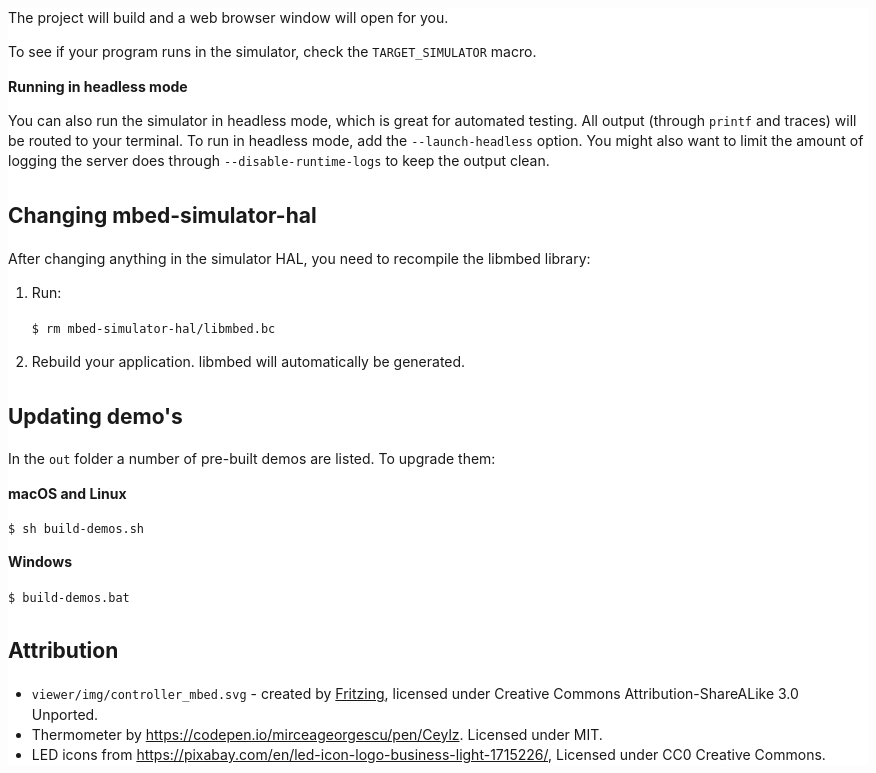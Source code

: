 The project will build and a web browser window will open for you.

To see if your program runs in the simulator, check the `TARGET_SIMULATOR` macro.

**Running in headless mode**

You can also run the simulator in headless mode, which is great for automated testing. All output (through `printf` and traces) will be routed to your terminal. To run in headless mode, add the `--launch-headless` option. You might also want to limit the amount of logging the server does through `--disable-runtime-logs` to keep the output clean.

## Changing mbed-simulator-hal

After changing anything in the simulator HAL, you need to recompile the libmbed library:

1. Run:

    ```
    $ rm mbed-simulator-hal/libmbed.bc
    ```

1. Rebuild your application. libmbed will automatically be generated.

## Updating demo's

In the `out` folder a number of pre-built demos are listed. To upgrade them:

**macOS and Linux**

```
$ sh build-demos.sh
```

**Windows**

```
$ build-demos.bat
```

## Attribution

* `viewer/img/controller_mbed.svg` - created by [Fritzing](https://github.com/fritzing/fritzing-parts), licensed under Creative Commons Attribution-ShareALike 3.0 Unported.
* Thermometer by https://codepen.io/mirceageorgescu/pen/Ceylz. Licensed under MIT.
* LED icons from https://pixabay.com/en/led-icon-logo-business-light-1715226/, Licensed under CC0 Creative Commons.
